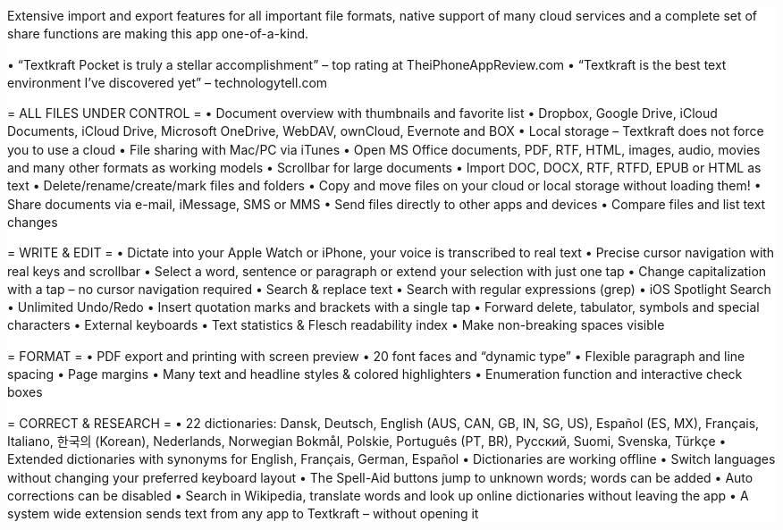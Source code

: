 Extensive import and export features for all important file formats, native support of many cloud services and a complete set of share functions are making this app one-of-a-kind.

• “Textkraft Pocket is truly a stellar accomplishment” – top rating at TheiPhoneAppReview.com
• “Textkraft is the best text environment I’ve discovered yet” – technologytell.com

= ALL FILES UNDER CONTROL =
• Document overview with thumbnails and favorite list
• Dropbox, Google Drive, iCloud Documents, iCloud Drive, Microsoft OneDrive, WebDAV, ownCloud, Evernote and BOX
• Local storage – Textkraft does not force you to use a cloud
• File sharing with Mac/PC via iTunes
• Open MS Office documents, PDF, RTF, HTML, images, audio, movies and many other formats as working models
• Scrollbar for large documents
• Import DOC, DOCX, RTF, RTFD, EPUB or HTML as text
• Delete/rename/create/mark files and folders
• Copy and move files on your cloud or local storage without loading them!
• Share documents via e-mail, iMessage, SMS or MMS
• Send files directly to other apps and devices
• Compare files and list text changes

= WRITE &amp; EDIT =
• Dictate into your Apple Watch or iPhone, your voice is transcribed to real text
• Precise cursor navigation with real keys and scrollbar
• Select a word, sentence or paragraph or extend your selection with just one tap
• Change capitalization with a tap – no cursor navigation required
• Search &amp; replace text
• Search with regular expressions (grep)
• iOS Spotlight Search
• Unlimited Undo/Redo
• Insert quotation marks and brackets with a single tap
• Forward delete, tabulator, symbols and special characters
• External keyboards
• Text statistics &amp; Flesch readability index
• Make non-breaking spaces visible

= FORMAT =
• PDF export and printing with screen preview
• 20 font faces and “dynamic type”
• Flexible paragraph and line spacing
• Page margins
• Many text and headline styles &amp; colored highlighters
• Enumeration function and interactive check boxes

= CORRECT &amp; RESEARCH =
• 22 dictionaries: Dansk, Deutsch, English (AUS, CAN, GB, IN, SG, US), Español (ES, MX), Français, Italiano, 한국의 (Korean), Nederlands, Norwegian Bokmål, Polskie, Português (PT, BR), Русский, Suomi, Svenska, Türkçe
• Extended dictionaries with synonyms for English, Français, German, Español
• Dictionaries are working offline
• Switch languages without changing your preferred keyboard layout
• The Spell-Aid buttons jump to unknown words; words can be added
• Auto corrections can be disabled
• Search in Wikipedia, translate words and look up online dictionaries without leaving the app
• A system wide extension sends text from any app to Textkraft – without opening it
